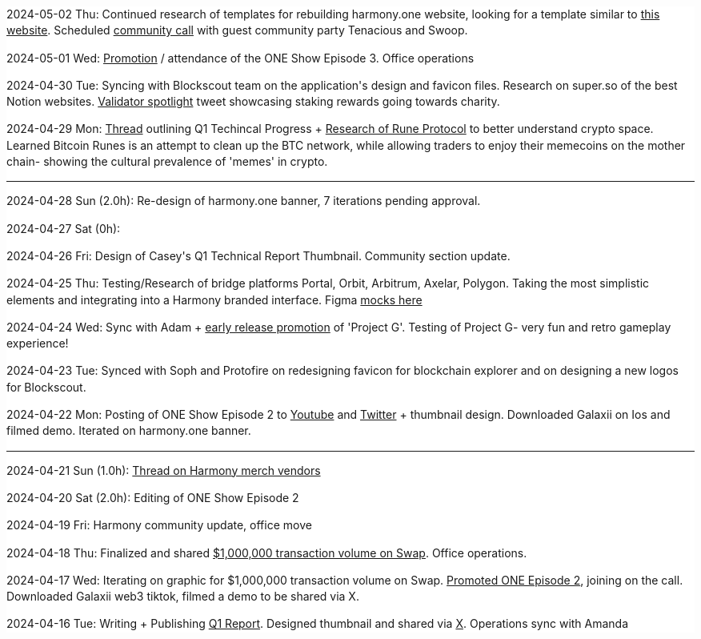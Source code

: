 2024-05-02 Thu: Continued research of templates for rebuilding harmony.one website, looking for a template similar to [this website](https://gobblecube.ai/). Scheduled [community call](https://x.com/harmonyprotocol/status/1786478963692581303zz) with guest community party Tenacious and Swoop. 

2024-05-01 Wed: [Promotion](https://x.com/harmonyprotocol/status/1785743066713952610) / attendance of the ONE Show Episode 3. Office operations

2024-04-30 Tue: Syncing with Blockscout team on the application's design and favicon files. Research on super.so of the best Notion websites. [Validator spotlight](https://x.com/harmonyprotocol/status/1785453650309194116F) tweet showcasing staking rewards going towards charity.

2024-04-29 Mon: [Thread](https://x.com/harmonyprotocol/status/1785073216987578408) outlining Q1 Techincal Progress + [Research of Rune Protocol](https://x.com/stse/status/1783266688932454420) to better understand crypto space. Learned Bitcoin Runes is an attempt to clean up the BTC network, while allowing traders to enjoy their memecoins on the mother chain- showing the cultural prevalence of 'memes' in crypto. 

-----

2024-04-28 Sun (2.0h): Re-design of harmony.one banner, 7 iterations pending approval. 

2024-04-27 Sat (0h):

2024-04-26 Fri: Design of Casey's Q1 Technical Report Thumbnail. Community section update. 

2024-04-25 Thu: Testing/Research of bridge platforms Portal, Orbit, Arbitrum, Axelar, Polygon. Taking the most simplistic elements and integrating into a Harmony branded interface. Figma [mocks here](https://www.figma.com/file/qDg2rk0BivJwe98nM0l1gN/Bridge.harmony.one?type=design&node-id=0%3A1&mode=design&t=OCbBfpulIMhvhqZo-1)

2024-04-24 Wed: Sync with Adam + [early release promotion](https://x.com/harmonyprotocol/status/1783202500272927015) of 'Project G'. Testing of Project G- very fun and retro gameplay experience!

2024-04-23 Tue: Synced with Soph and Protofire on redesigning favicon for blockchain explorer and on designing a new logos for Blockscout. 

2024-04-22 Mon: Posting of ONE Show Episode 2 to [Youtube](https://youtu.be/7f6I9g9v5SA) and [Twitter](https://x.com/harmonyprotocol/status/1782555403504758828) + thumbnail design. Downloaded Galaxii on Ios and filmed demo. Iterated on harmony.one banner.

---
2024-04-21 Sun (1.0h): [Thread on Harmony merch vendors](https://x.com/harmonyprotocol/status/1782555403504758828)

2024-04-20 Sat (2.0h): Editing of ONE Show Episode 2

2024-04-19 Fri: Harmony community update, office move

2024-04-18 Thu: Finalized and shared [$1,000,000 transaction volume on Swap](https://x.com/harmonyprotocol/status/1781097509005488620). Office operations.

2024-04-17 Wed: Iterating on graphic for $1,000,000 transaction volume on Swap. [Promoted ONE Episode 2](https://x.com/harmonyprotocol/status/1780727662358810984), joining on the call. Downloaded Galaxii web3 tiktok, filmed a demo to be shared via X.

2024-04-16 Tue: Writing + Publishing [Q1 Report](https://blog.harmony.one/p/q1-progress-on-harmony?r=1zilbf&utm_campaign=post&utm_medium=web). Designed thumbnail and shared via [X](https://x.com/harmonyprotocol/status/1780342906970075356). Operations sync with Amanda
